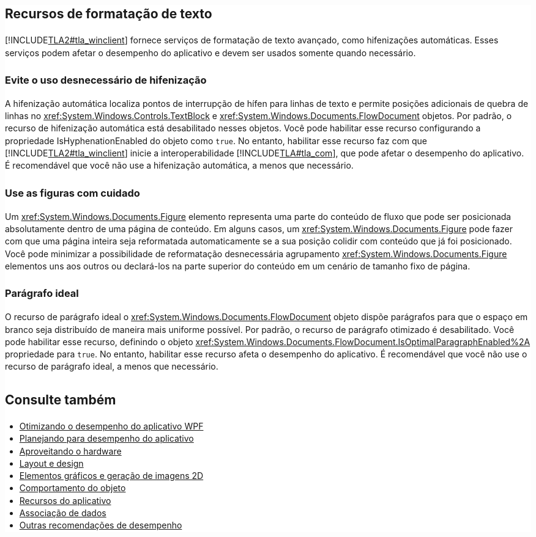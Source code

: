 <a name="Text_Formatting_Features"></a>

## <a name="text-formatting-features"></a>Recursos de formatação de texto

[!INCLUDE[TLA2#tla_winclient](../../../../includes/tla2sharptla-winclient-md.md)] fornece serviços de formatação de texto avançado, como hifenizações automáticas. Esses serviços podem afetar o desempenho do aplicativo e devem ser usados somente quando necessário.

### <a name="avoid-unnecessary-use-of-hyphenation"></a>Evite o uso desnecessário de hifenização

A hifenização automática localiza pontos de interrupção de hífen para linhas de texto e permite posições adicionais de quebra de linhas no <xref:System.Windows.Controls.TextBlock> e <xref:System.Windows.Documents.FlowDocument> objetos. Por padrão, o recurso de hifenização automática está desabilitado nesses objetos. Você pode habilitar esse recurso configurando a propriedade IsHyphenationEnabled do objeto como `true`. No entanto, habilitar esse recurso faz com que [!INCLUDE[TLA2#tla_winclient](../../../../includes/tla2sharptla-winclient-md.md)] inicie a interoperabilidade [!INCLUDE[TLA#tla_com](../../../../includes/tlasharptla-com-md.md)], que pode afetar o desempenho do aplicativo. É recomendável que você não use a hifenização automática, a menos que necessário.

### <a name="use-figures-carefully"></a>Use as figuras com cuidado

Um <xref:System.Windows.Documents.Figure> elemento representa uma parte do conteúdo de fluxo que pode ser posicionada absolutamente dentro de uma página de conteúdo. Em alguns casos, um <xref:System.Windows.Documents.Figure> pode fazer com que uma página inteira seja reformatada automaticamente se a sua posição colidir com conteúdo que já foi posicionado. Você pode minimizar a possibilidade de reformatação desnecessária agrupamento <xref:System.Windows.Documents.Figure> elementos uns aos outros ou declará-los na parte superior do conteúdo em um cenário de tamanho fixo de página.

### <a name="optimal-paragraph"></a>Parágrafo ideal

O recurso de parágrafo ideal o <xref:System.Windows.Documents.FlowDocument> objeto dispõe parágrafos para que o espaço em branco seja distribuído de maneira mais uniforme possível. Por padrão, o recurso de parágrafo otimizado é desabilitado. Você pode habilitar esse recurso, definindo o objeto <xref:System.Windows.Documents.FlowDocument.IsOptimalParagraphEnabled%2A> propriedade para `true`. No entanto, habilitar esse recurso afeta o desempenho do aplicativo. É recomendável que você não use o recurso de parágrafo ideal, a menos que necessário.

## <a name="see-also"></a>Consulte também

- [Otimizando o desempenho do aplicativo WPF](optimizing-wpf-application-performance.md)
- [Planejando para desempenho do aplicativo](planning-for-application-performance.md)
- [Aproveitando o hardware](optimizing-performance-taking-advantage-of-hardware.md)
- [Layout e design](optimizing-performance-layout-and-design.md)
- [Elementos gráficos e geração de imagens 2D](optimizing-performance-2d-graphics-and-imaging.md)
- [Comportamento do objeto](optimizing-performance-object-behavior.md)
- [Recursos do aplicativo](optimizing-performance-application-resources.md)
- [Associação de dados](optimizing-performance-data-binding.md)
- [Outras recomendações de desempenho](optimizing-performance-other-recommendations.md)
